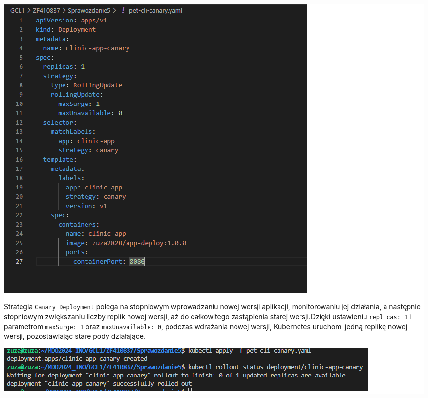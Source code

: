 ![](ss/29.png)

Strategia ``Canary Deployment`` polega na stopniowym wprowadzaniu nowej wersji aplikacji, monitorowaniu jej działania, a następnie stopniowym zwiększaniu liczby replik nowej wersji, aż do całkowitego zastąpienia starej wersji.Dzięki ustawieniu `replicas: 1` i parametrom `maxSurge: 1` oraz `maxUnavailable: 0`, podczas wdrażania nowej wersji, Kubernetes uruchomi jedną replikę nowej wersji, pozostawiając stare pody działające.




![](ss/31.png)

